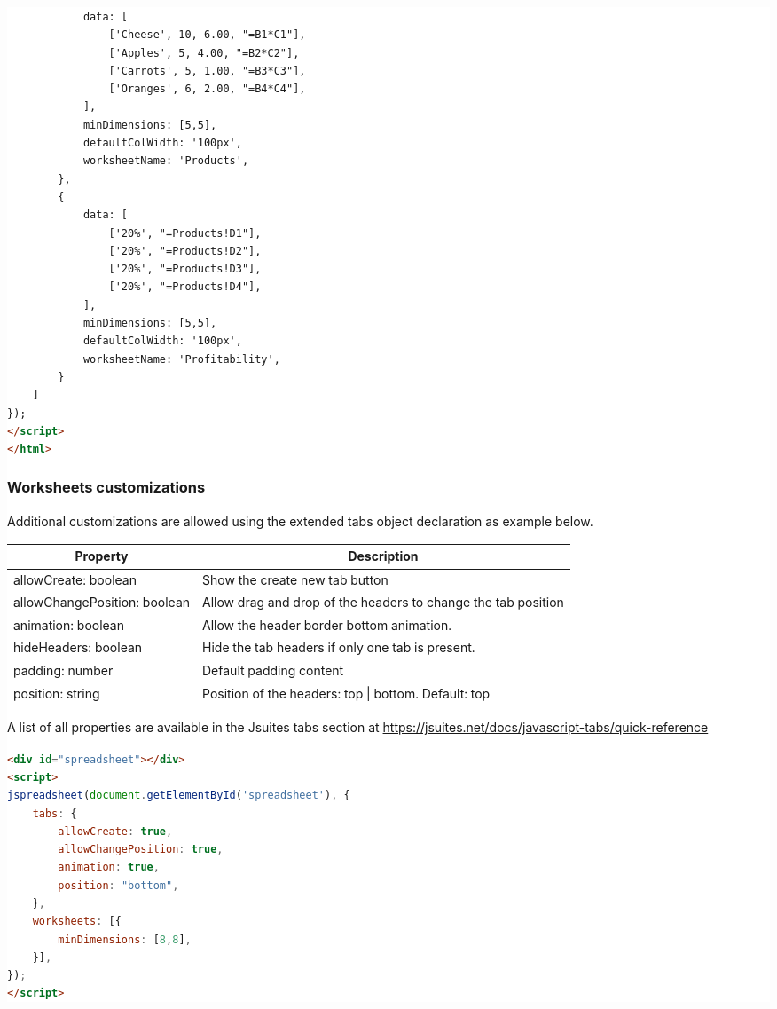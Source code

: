```html
            data: [
                ['Cheese', 10, 6.00, "=B1*C1"],
                ['Apples', 5, 4.00, "=B2*C2"],
                ['Carrots', 5, 1.00, "=B3*C3"],
                ['Oranges', 6, 2.00, "=B4*C4"],
            ],
            minDimensions: [5,5],
            defaultColWidth: '100px',
            worksheetName: 'Products',
        },
        {
            data: [
                ['20%', "=Products!D1"],
                ['20%', "=Products!D2"],
                ['20%', "=Products!D3"],
                ['20%', "=Products!D4"],
            ],
            minDimensions: [5,5],
            defaultColWidth: '100px',
            worksheetName: 'Profitability',
        }
    ]
});
</script>
</html>
```
  

### Worksheets customizations

Additional customizations are allowed using the extended tabs object declaration as example below.

| Property                     | Description                                                   |
| -----------------------------|---------------------------------------------------------------|
| allowCreate: boolean         | Show the create new tab button                                |
| allowChangePosition: boolean | Allow drag and drop of the headers to change the tab position |
| animation: boolean           | Allow the header border bottom animation.                     |
| hideHeaders: boolean         | Hide the tab headers if only one tab is present.              |
| padding: number              | Default padding content                                       |
| position: string             | Position of the headers: top \| bottom. Default: top         |

 A list of all properties are available in the Jsuites tabs section at <https://jsuites.net/docs/javascript-tabs/quick-reference> 

```html
<div id="spreadsheet"></div>
<script>
jspreadsheet(document.getElementById('spreadsheet'), {
    tabs: {
        allowCreate: true,
        allowChangePosition: true,
        animation: true,
        position: "bottom",
    },
    worksheets: [{
        minDimensions: [8,8],
    }],
});
</script>
```
 
